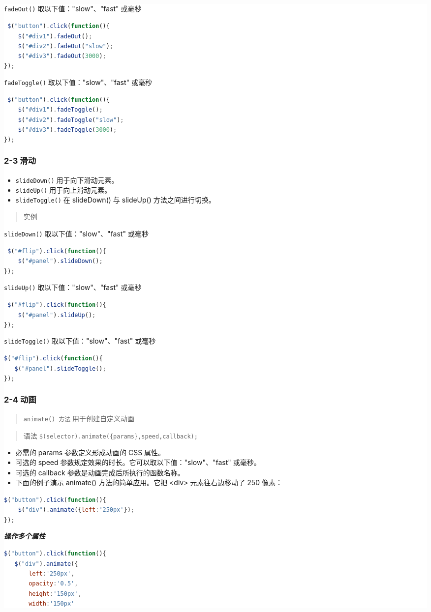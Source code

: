  `fadeOut()`  取以下值："slow"、"fast" 或毫秒
 ```javascript
  $("button").click(function(){
     $("#div1").fadeOut();
     $("#div2").fadeOut("slow");
     $("#div3").fadeOut(3000);
});
 ```

  `fadeToggle()`  取以下值："slow"、"fast" 或毫秒
 ```javascript
  $("button").click(function(){
     $("#div1").fadeToggle();
     $("#div2").fadeToggle("slow");
     $("#div3").fadeToggle(3000);
});
 ```

 ### 2-3 滑动
 - `slideDown()`  用于向下滑动元素。
 - `slideUp()`  用于向上滑动元素。
 - `slideToggle()` 在 slideDown() 与 slideUp() 方法之间进行切换。

  
> 实例

 `slideDown()`  取以下值："slow"、"fast" 或毫秒
 ```javascript
  $("#flip").click(function(){
     $("#panel").slideDown();
});
 ```

  `slideUp()`  取以下值："slow"、"fast" 或毫秒
 ```javascript
  $("#flip").click(function(){
     $("#panel").slideUp();
});
 ```

  `slideToggle()`  取以下值："slow"、"fast" 或毫秒
 ```javascript
 $("#flip").click(function(){
    $("#panel").slideToggle();
});
 ```

 ### 2-4 动画
 > `animate() 方法` 用于创建自定义动画

 > 语法 `$(selector).animate({params},speed,callback);`

 - 必需的 params 参数定义形成动画的 CSS 属性。
 - 可选的 speed 参数规定效果的时长。它可以取以下值："slow"、"fast" 或毫秒。
 - 可选的 callback 参数是动画完成后所执行的函数名称。
 - 下面的例子演示 animate() 方法的简单应用。它把 \<div\> 元素往右边移动了 250 像素：
  ```javascript
  $("button").click(function(){
      $("div").animate({left:'250px'});
  });
  ```
  ***操作多个属性***
  ```javascript
  $("button").click(function(){
     $("div").animate({
         left:'250px',
         opacity:'0.5',
         height:'150px',
         width:'150px'
  ```